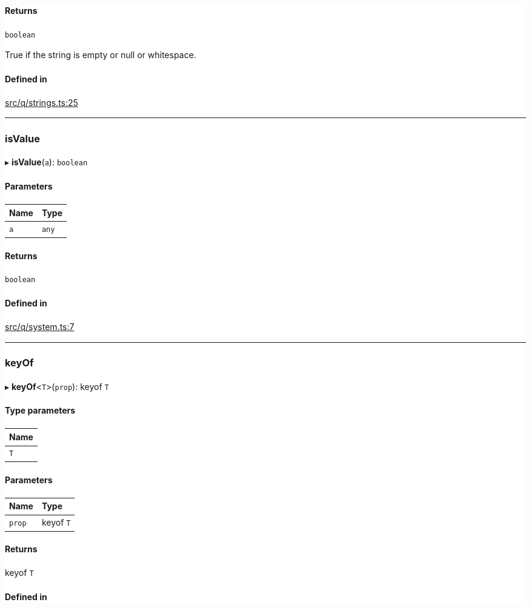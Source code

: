 #### Returns

`boolean`

True if the string is empty or null or whitespace.

#### Defined in

[src/q/strings.ts:25](https://github.com/serenity-is/serenity/blob/master/packages/corelib/src/q/strings.ts#L25)

___

### isValue

▸ **isValue**(`a`): `boolean`

#### Parameters

| Name | Type |
| :------ | :------ |
| `a` | `any` |

#### Returns

`boolean`

#### Defined in

[src/q/system.ts:7](https://github.com/serenity-is/serenity/blob/master/packages/corelib/src/q/system.ts#L7)

___

### keyOf

▸ **keyOf**<`T`\>(`prop`): keyof `T`

#### Type parameters

| Name |
| :------ |
| `T` |

#### Parameters

| Name | Type |
| :------ | :------ |
| `prop` | keyof `T` |

#### Returns

keyof `T`

#### Defined in

